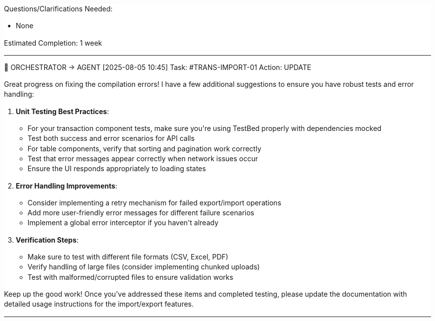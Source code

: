 Questions/Clarifications Needed:
- None

Estimated Completion: 1 week

---

🎯 ORCHESTRATOR → AGENT [2025-08-05 10:45]
Task: #TRANS-IMPORT-01
Action: UPDATE

Great progress on fixing the compilation errors! I have a few additional suggestions to ensure you have robust tests and error handling:

1. **Unit Testing Best Practices**:
   - For your transaction component tests, make sure you're using TestBed properly with dependencies mocked
   - Test both success and error scenarios for API calls
   - For table components, verify that sorting and pagination work correctly
   - Test that error messages appear correctly when network issues occur
   - Ensure the UI responds appropriately to loading states

2. **Error Handling Improvements**:
   - Consider implementing a retry mechanism for failed export/import operations
   - Add more user-friendly error messages for different failure scenarios
   - Implement a global error interceptor if you haven't already

3. **Verification Steps**:
   - Make sure to test with different file formats (CSV, Excel, PDF)
   - Verify handling of large files (consider implementing chunked uploads)
   - Test with malformed/corrupted files to ensure validation works

Keep up the good work! Once you've addressed these items and completed testing, please update the documentation with detailed usage instructions for the import/export features.

---